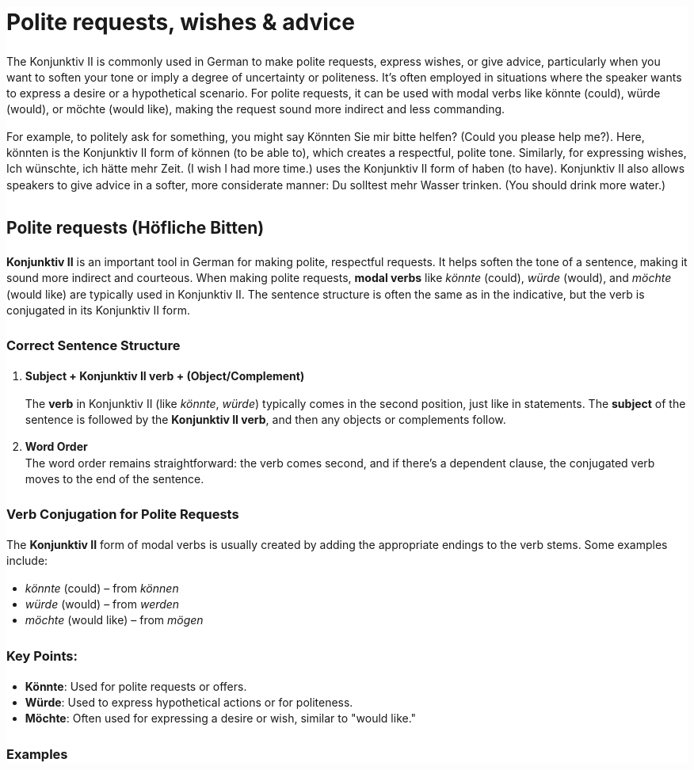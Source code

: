 # Polite requests, wishes & advice


The Konjunktiv II is commonly used in German to make polite requests, express wishes, or give advice, particularly when you want to soften your tone or imply a degree of uncertainty or politeness. It’s often employed in situations where the speaker wants to express a desire or a hypothetical scenario. For polite requests, it can be used with modal verbs like könnte (could), würde (would), or möchte (would like), making the request sound more indirect and less commanding.

For example, to politely ask for something, you might say Könnten Sie mir bitte helfen? (Could you please help me?). Here, könnten is the Konjunktiv II form of können (to be able to), which creates a respectful, polite tone. Similarly, for expressing wishes, Ich wünschte, ich hätte mehr Zeit. (I wish I had more time.) uses the Konjunktiv II form of haben (to have). Konjunktiv II also allows speakers to give advice in a softer, more considerate manner: Du solltest mehr Wasser trinken. (You should drink more water.)

## Polite requests (Höfliche Bitten)

**Konjunktiv II** is an important tool in German for making polite, respectful requests. It helps soften the tone of a sentence, making it sound more indirect and courteous. When making polite requests, **modal verbs** like *könnte* (could), *würde* (would), and *möchte* (would like) are typically used in Konjunktiv II. The sentence structure is often the same as in the indicative, but the verb is conjugated in its Konjunktiv II form.

### Correct Sentence Structure

1. **Subject + Konjunktiv II verb + (Object/Complement)**

    The **verb** in Konjunktiv II (like *könnte*, *würde*) typically comes in the second position, just like in statements. The **subject** of the sentence is followed by the **Konjunktiv II verb**, and then any objects or complements follow.
2. **Word Order**  
The word order remains straightforward: the verb comes second, and if there’s a dependent clause, the conjugated verb moves to the end of the sentence.

### Verb Conjugation for Polite Requests

The **Konjunktiv II** form of modal verbs is usually created by adding the appropriate endings to the verb stems. Some examples include:

- *könnte* (could) – from *können*
- *würde* (would) – from *werden*
- *möchte* (would like) – from *mögen*

### Key Points:

- **Könnte**: Used for polite requests or offers.
- **Würde**: Used to express hypothetical actions or for politeness.
- **Möchte**: Often used for expressing a desire or wish, similar to "would like."

### Examples
